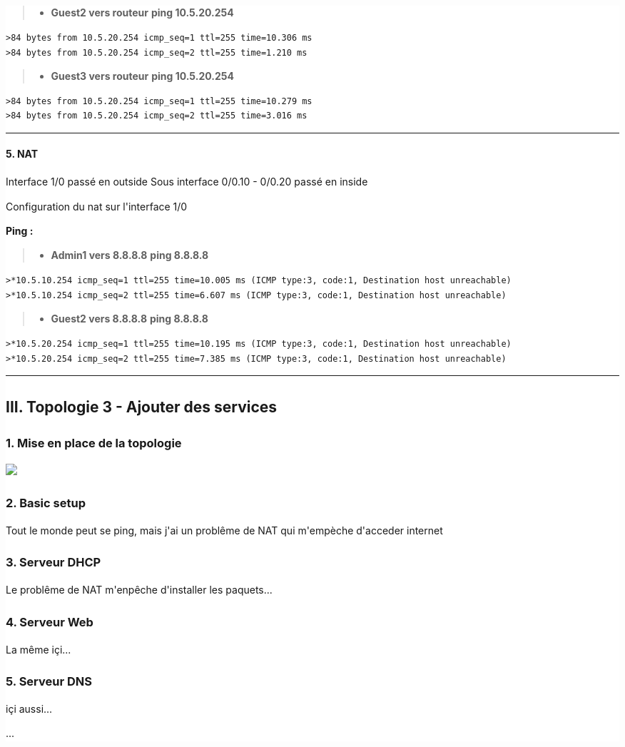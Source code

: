 
>- **Guest2 vers routeur**
>**ping 10.5.20.254**
```
>84 bytes from 10.5.20.254 icmp_seq=1 ttl=255 time=10.306 ms
>84 bytes from 10.5.20.254 icmp_seq=2 ttl=255 time=1.210 ms
```

>- **Guest3 vers routeur**
>**ping 10.5.20.254**
```
>84 bytes from 10.5.20.254 icmp_seq=1 ttl=255 time=10.279 ms
>84 bytes from 10.5.20.254 icmp_seq=2 ttl=255 time=3.016 ms
```

---

#### 5. NAT

Interface 1/0 passé en outside
Sous interface 0/0.10 - 0/0.20 passé en inside

Configuration du nat sur l'interface 1/0

**Ping :**
>- **Admin1 vers 8.8.8.8**
>**ping 8.8.8.8**
```
>*10.5.10.254 icmp_seq=1 ttl=255 time=10.005 ms (ICMP type:3, code:1, Destination host unreachable)
>*10.5.10.254 icmp_seq=2 ttl=255 time=6.607 ms (ICMP type:3, code:1, Destination host unreachable)
```

>- **Guest2 vers 8.8.8.8**
>**ping 8.8.8.8**
```
>*10.5.20.254 icmp_seq=1 ttl=255 time=10.195 ms (ICMP type:3, code:1, Destination host unreachable)
>*10.5.20.254 icmp_seq=2 ttl=255 time=7.385 ms (ICMP type:3, code:1, Destination host unreachable)
```

---

## III. Topologie 3 - Ajouter des services
### 1. Mise en place de la topologie

![](https://i.imgur.com/0sHJvIY.png)

### 2. Basic setup

Tout le monde peut se ping, mais j'ai un problême de NAT qui m'empèche d'acceder internet

### 3. Serveur DHCP

Le problême de NAT m'enpêche d'installer les paquets...

### 4. Serveur Web

La même içi...

### 5. Serveur DNS

içi aussi...

...

